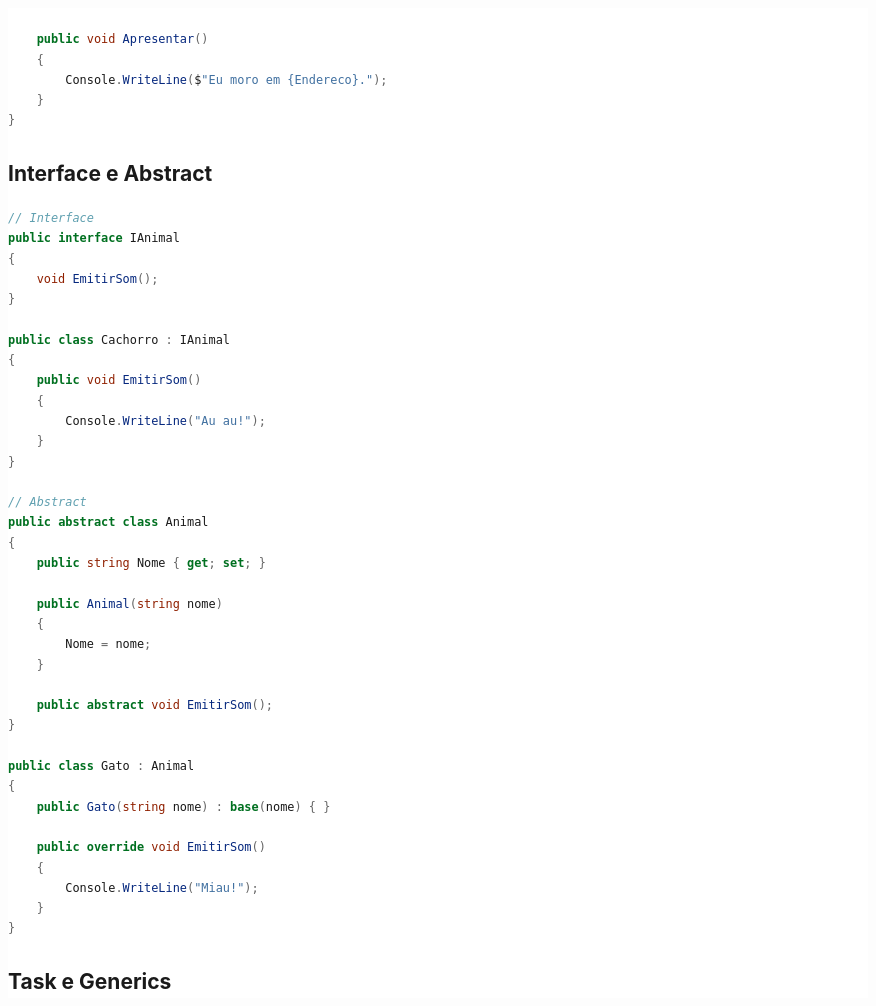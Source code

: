 ```csharp

    public void Apresentar()
    {
        Console.WriteLine($"Eu moro em {Endereco}.");
    }
}
```

## Interface e Abstract

```csharp
// Interface
public interface IAnimal
{
    void EmitirSom();
}

public class Cachorro : IAnimal
{
    public void EmitirSom()
    {
        Console.WriteLine("Au au!");
    }
}

// Abstract
public abstract class Animal
{
    public string Nome { get; set; }

    public Animal(string nome)
    {
        Nome = nome;
    }

    public abstract void EmitirSom();
}

public class Gato : Animal
{
    public Gato(string nome) : base(nome) { }

    public override void EmitirSom()
    {
        Console.WriteLine("Miau!");
    }
}
```

## Task e Generics
